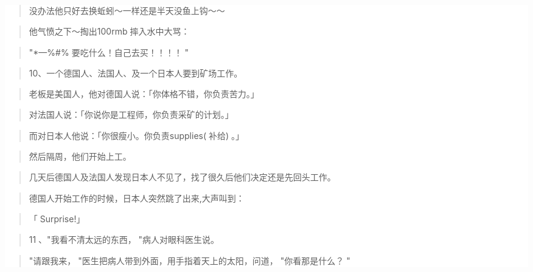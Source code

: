 >

> 没办法他只好去换蚯蚓～一样还是半天没鱼上钩～～

>

> 他气愤之下～掏出100rmb 摔入水中大骂：

>

>

>

> "*—%#% 要吃什么！自己去买！！！！ "

>

>

>

> 10、一个德国人、法国人、及一个日本人要到矿场工作。

>

> 老板是美国人，他对德国人说：「你体格不错，你负责苦力。」

>

> 对法国人说：「你说你是工程师，你负责采矿的计划。」

>

> 而对日本人他说：「你很瘦小。你负责supplies( 补给) 。」

>

> 然后隔周，他们开始上工。

>

> 几天后德国人及法国人发现日本人不见了，找了很久后他们决定还是先回头工作。

>

> 德国人开始工作的时候，日本人突然跳了出来,大声叫到：

>

> 「 Surprise!」

>

>

>

> 11 、"我看不清太远的东西， "病人对眼科医生说。

>

> "请跟我来， "医生把病人带到外面，用手指着天上的太阳，问道， "你看那是什么？ "

>
